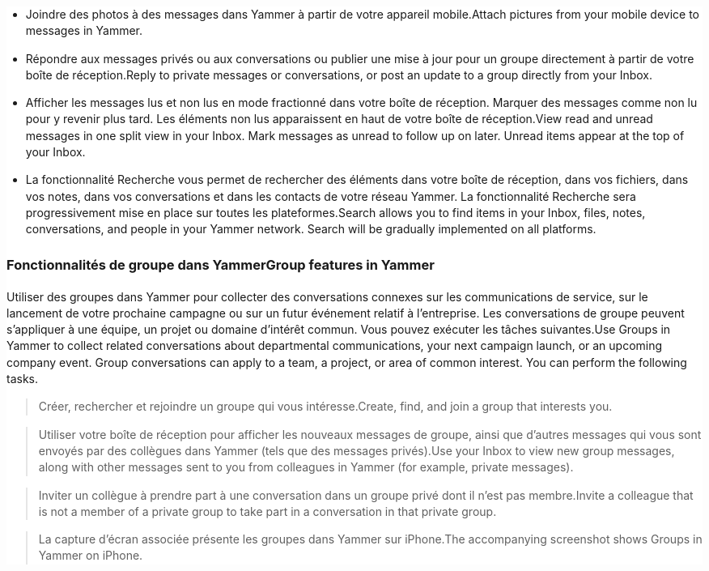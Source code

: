 - <span data-ttu-id="3fe5e-142">Joindre des photos à des messages dans Yammer à partir de votre appareil mobile.</span><span class="sxs-lookup"><span data-stu-id="3fe5e-142">Attach pictures from your mobile device to messages in Yammer.</span></span> 
    
- <span data-ttu-id="3fe5e-143">Répondre aux messages privés ou aux conversations ou publier une mise à jour pour un groupe directement à partir de votre boîte de réception.</span><span class="sxs-lookup"><span data-stu-id="3fe5e-143">Reply to private messages or conversations, or post an update to a group directly from your Inbox.</span></span> 
    
- <span data-ttu-id="3fe5e-p109">Afficher les messages lus et non lus en mode fractionné dans votre boîte de réception. Marquer des messages comme non lu pour y revenir plus tard. Les éléments non lus apparaissent en haut de votre boîte de réception.</span><span class="sxs-lookup"><span data-stu-id="3fe5e-p109">View read and unread messages in one split view in your Inbox. Mark messages as unread to follow up on later. Unread items appear at the top of your Inbox.</span></span> 
    
- <span data-ttu-id="3fe5e-p110">La fonctionnalité Recherche vous permet de rechercher des éléments dans votre boîte de réception, dans vos fichiers, dans vos notes, dans vos conversations et dans les contacts de votre réseau Yammer. La fonctionnalité Recherche sera progressivement mise en place sur toutes les plateformes.</span><span class="sxs-lookup"><span data-stu-id="3fe5e-p110">Search allows you to find items in your Inbox, files, notes, conversations, and people in your Yammer network. Search will be gradually implemented on all platforms.</span></span> 
    
### <a name="group-features-in-yammer"></a><span data-ttu-id="3fe5e-149">Fonctionnalités de groupe dans Yammer</span><span class="sxs-lookup"><span data-stu-id="3fe5e-149">Group features in Yammer</span></span>

<span data-ttu-id="3fe5e-p111">Utiliser des groupes dans Yammer pour collecter des conversations connexes sur les communications de service, sur le lancement de votre prochaine campagne ou sur un futur événement relatif à l’entreprise. Les conversations de groupe peuvent s’appliquer à une équipe, un projet ou domaine d’intérêt commun. Vous pouvez exécuter les tâches suivantes.</span><span class="sxs-lookup"><span data-stu-id="3fe5e-p111">Use Groups in Yammer to collect related conversations about departmental communications, your next campaign launch, or an upcoming company event. Group conversations can apply to a team, a project, or area of common interest. You can perform the following tasks.</span></span>
  
> <span data-ttu-id="3fe5e-153">Créer, rechercher et rejoindre un groupe qui vous intéresse.</span><span class="sxs-lookup"><span data-stu-id="3fe5e-153">Create, find, and join a group that interests you.</span></span> 
    
> <span data-ttu-id="3fe5e-154">Utiliser votre boîte de réception pour afficher les nouveaux messages de groupe, ainsi que d’autres messages qui vous sont envoyés par des collègues dans Yammer (tels que des messages privés).</span><span class="sxs-lookup"><span data-stu-id="3fe5e-154">Use your Inbox to view new group messages, along with other messages sent to you from colleagues in Yammer (for example, private messages).</span></span>
    
> <span data-ttu-id="3fe5e-155">Inviter un collègue à prendre part à une conversation dans un groupe privé dont il n’est pas membre.</span><span class="sxs-lookup"><span data-stu-id="3fe5e-155">Invite a colleague that is not a member of a private group to take part in a conversation in that private group.</span></span>
    
> <span data-ttu-id="3fe5e-156">La capture d’écran associée présente les groupes dans Yammer sur iPhone.</span><span class="sxs-lookup"><span data-stu-id="3fe5e-156">The accompanying screenshot shows Groups in Yammer on iPhone.</span></span>
    